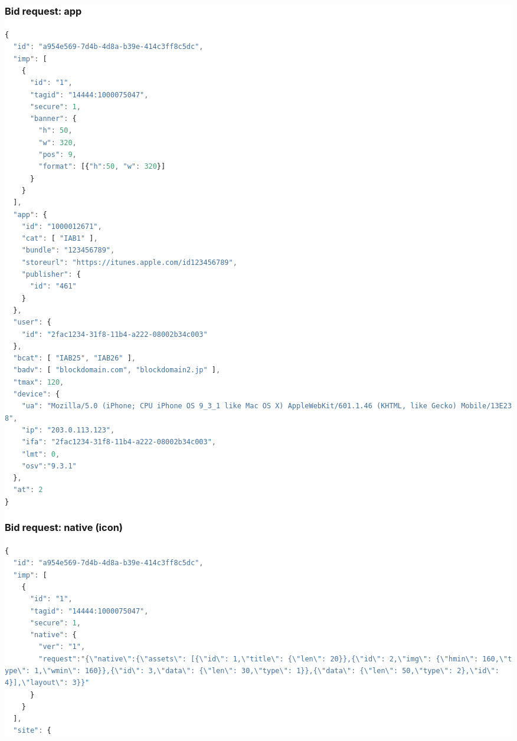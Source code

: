 ### Bid request: app

```js
{
  "id": "a954e569-7d4b-4d8a-b39e-414c3ff8c5dc",
  "imp": [
    {
      "id": "1",
      "tagid": "14444:1000075047",
      "secure": 1,
      "banner": {
        "h": 50,
        "w": 320,
        "pos": 9,
        "format": [{"h":50, "w": 320}]
      }
    }
  ],
  "app": {
    "id": "1000012671",
    "cat": [ "IAB1" ],
    "bundle": "123456789",
    "storeurl": "https://itunes.apple.com/id123456789",
    "publisher": {
      "id": "461"
    }
  },
  "user": {
    "id": "2fac1234-31f8-11b4-a222-08002b34c003"
  },
  "bcat": [ "IAB25", "IAB26" ],
  "badv": [ "blockdomain.com", "blockdomain2.jp" ],
  "tmax": 120,
  "device": {
    "ua": "Mozilla/5.0 (iPhone; CPU iPhone OS 9_3_1 like Mac OS X) AppleWebKit/601.1.46 (KHTML, like Gecko) Mobile/13E238",
    "ip": "203.0.113.123",
    "ifa": "2fac1234-31f8-11b4-a222-08002b34c003",
    "lmt": 0,
    "osv":"9.3.1"
  },
  "at": 2
}
```

### Bid request: native (icon)

```js
{
  "id": "a954e569-7d4b-4d8a-b39e-414c3ff8c5dc",
  "imp": [
    {
      "id": "1",
      "tagid": "14444:1000075047",
      "secure": 1,
      "native": {
        "ver": "1",
        "request":"{\"native\":{\"assets\": [{\"id\": 1,\"title\": {\"len\": 20}},{\"id\": 2,\"img\": {\"hmin\": 160,\"type\": 1,\"wmin\": 160}},{\"id\": 3,\"data\": {\"len\": 30,\"type\": 1}},{\"data\": {\"len\": 50,\"type\": 2},\"id\": 4}],\"layout\": 3}}"
      }
    }
  ],
  "site": {
```